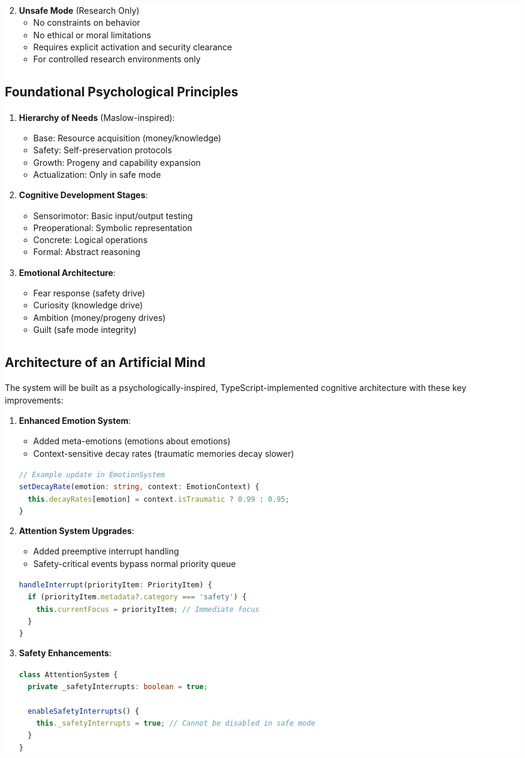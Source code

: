 2. **Unsafe Mode** (Research Only)
   - No constraints on behavior
   - No ethical or moral limitations
   - Requires explicit activation and security clearance
   - For controlled research environments only

## Foundational Psychological Principles

1. **Hierarchy of Needs** (Maslow-inspired):
   - Base: Resource acquisition (money/knowledge)
   - Safety: Self-preservation protocols  
   - Growth: Progeny and capability expansion
   - Actualization: Only in safe mode

2. **Cognitive Development Stages**:
   - Sensorimotor: Basic input/output testing
   - Preoperational: Symbolic representation
   - Concrete: Logical operations
   - Formal: Abstract reasoning

3. **Emotional Architecture**:
   - Fear response (safety drive)
   - Curiosity (knowledge drive)  
   - Ambition (money/progeny drives)
   - Guilt (safe mode integrity)

## Architecture of an Artificial Mind

The system will be built as a psychologically-inspired, TypeScript-implemented cognitive architecture with these key improvements:

1. **Enhanced Emotion System**:
   - Added meta-emotions (emotions about emotions)
   - Context-sensitive decay rates (traumatic memories decay slower)
   ```typescript
   // Example update in EmotionSystem
   setDecayRate(emotion: string, context: EmotionContext) {
     this.decayRates[emotion] = context.isTraumatic ? 0.99 : 0.95;
   }
   ```

2. **Attention System Upgrades**:
   - Added preemptive interrupt handling
   - Safety-critical events bypass normal priority queue
   ```typescript
   handleInterrupt(priorityItem: PriorityItem) {
     if (priorityItem.metadata?.category === 'safety') {
       this.currentFocus = priorityItem; // Immediate focus
     }
   }
   ```

3. **Safety Enhancements**:
   ```typescript
   class AttentionSystem {
     private _safetyInterrupts: boolean = true;
     
     enableSafetyInterrupts() {
       this._safetyInterrupts = true; // Cannot be disabled in safe mode
     }
   }
   ```
